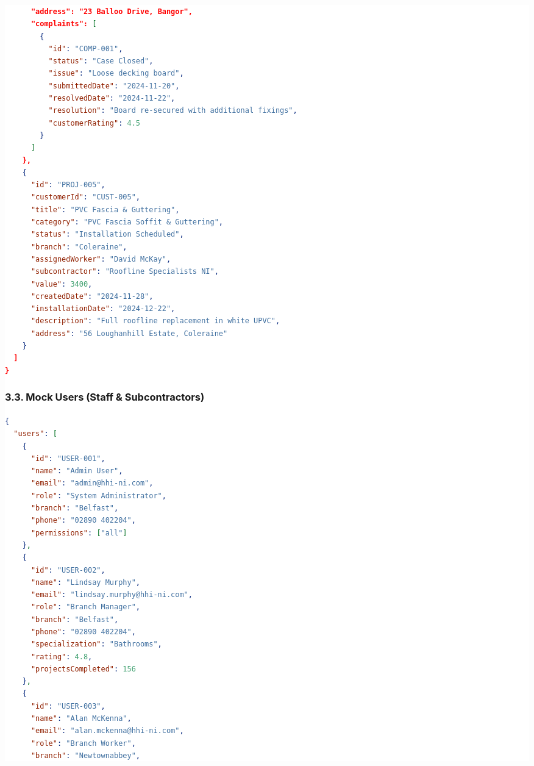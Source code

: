 ```json
      "address": "23 Balloo Drive, Bangor",
      "complaints": [
        {
          "id": "COMP-001",
          "status": "Case Closed",
          "issue": "Loose decking board",
          "submittedDate": "2024-11-20",
          "resolvedDate": "2024-11-22",
          "resolution": "Board re-secured with additional fixings",
          "customerRating": 4.5
        }
      ]
    },
    {
      "id": "PROJ-005",
      "customerId": "CUST-005",
      "title": "PVC Fascia & Guttering",
      "category": "PVC Fascia Soffit & Guttering",
      "status": "Installation Scheduled",
      "branch": "Coleraine",
      "assignedWorker": "David McKay",
      "subcontractor": "Roofline Specialists NI",
      "value": 3400,
      "createdDate": "2024-11-28",
      "installationDate": "2024-12-22",
      "description": "Full roofline replacement in white UPVC",
      "address": "56 Loughanhill Estate, Coleraine"
    }
  ]
}
```

### 3.3. Mock Users (Staff & Subcontractors)

```json
{
  "users": [
    {
      "id": "USER-001",
      "name": "Admin User",
      "email": "admin@hhi-ni.com",
      "role": "System Administrator",
      "branch": "Belfast",
      "phone": "02890 402204",
      "permissions": ["all"]
    },
    {
      "id": "USER-002", 
      "name": "Lindsay Murphy",
      "email": "lindsay.murphy@hhi-ni.com",
      "role": "Branch Manager",
      "branch": "Belfast",
      "phone": "02890 402204",
      "specialization": "Bathrooms",
      "rating": 4.8,
      "projectsCompleted": 156
    },
    {
      "id": "USER-003",
      "name": "Alan McKenna", 
      "email": "alan.mckenna@hhi-ni.com",
      "role": "Branch Worker",
      "branch": "Newtownabbey", 
```
